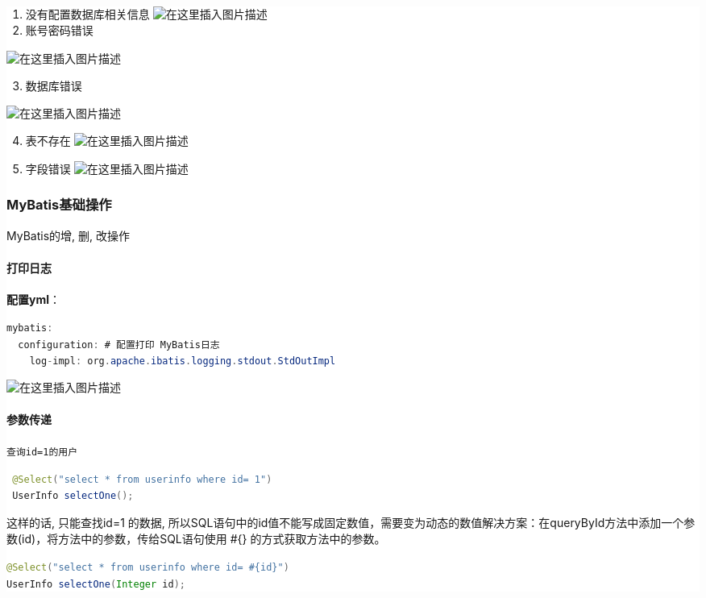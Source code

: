 

1. 没有配置数据库相关信息
![在这里插入图片描述](https://img-blog.csdnimg.cn/direct/dda6361d53d84e6ca62df5f35d7f14e1.png)
2. 账号密码错误


![在这里插入图片描述](https://img-blog.csdnimg.cn/direct/fe06004de244464ca693229f78a9a9f9.png)



3. 数据库错误


![在这里插入图片描述](https://img-blog.csdnimg.cn/direct/4c75829fb7344718b538f1f3fc12c164.png)

4. 表不存在
![在这里插入图片描述](https://img-blog.csdnimg.cn/direct/cc8ccbf0c2f54009ab8e2bb54ac10dac.png)


5. 字段错误
![在这里插入图片描述](https://img-blog.csdnimg.cn/direct/47a82d95c14d4fde961485d8b1080be8.png)


### MyBatis基础操作
MyBatis的增, 删, 改操作
#### 打印日志

**配置yml**：

```java
mybatis:
  configuration: # 配置打印 MyBatis⽇志
    log-impl: org.apache.ibatis.logging.stdout.StdOutImpl
```



![在这里插入图片描述](https://img-blog.csdnimg.cn/direct/b7b0e7050c4d4ef7b48400e8f5898bbf.png)




#### 参数传递

`查询id=1的用户`

```java
 @Select("select * from userinfo where id= 1")
 UserInfo selectOne();
```
这样的话, 只能查找id=1 的数据, 所以SQL语句中的id值不能写成固定数值，需要变为动态的数值解决⽅案：在queryById⽅法中添加⼀个参数(id)，将⽅法中的参数，传给SQL语句使⽤ #{} 的⽅式获取⽅法中的参数。



```java
@Select("select * from userinfo where id= #{id}")
UserInfo selectOne(Integer id);
```
